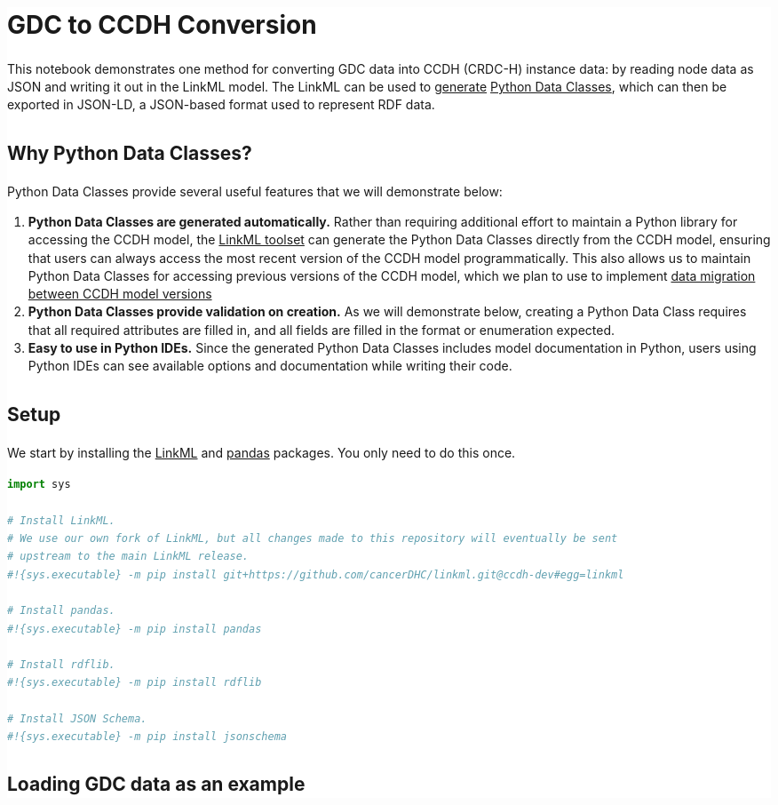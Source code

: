 # GDC to CCDH Conversion

This notebook demonstrates one method for converting GDC data into CCDH (CRDC-H) instance data: by reading node data as JSON and writing it out in the LinkML model. The LinkML can be used to [generate](https://github.com/linkml/linkml#python-dataclasses) [Python Data Classes](https://docs.python.org/3/library/dataclasses.html), which can then be exported in JSON-LD, a JSON-based format used to represent RDF data.

## Why Python Data Classes?

Python Data Classes provide several useful features that we will demonstrate below:

1. **Python Data Classes are generated automatically.** Rather than requiring additional effort to maintain a Python library for accessing the CCDH model, the [LinkML toolset](https://linkml.github.io/) can generate the Python Data Classes directly from the CCDH model, ensuring that users can always access the most recent version of the CCDH model programmatically. This also allows us to maintain Python Data Classes for accessing previous versions of the CCDH model, which we plan to use to implement [data migration between CCDH model versions](https://cancerdhc.github.io/ccdhmodel/latest/data-migration/)
2. **Python Data Classes provide validation on creation.** As we will demonstrate below, creating a Python Data Class requires that all required attributes are filled in, and all fields are filled in the format or enumeration expected.
3. **Easy to use in Python IDEs.** Since the generated Python Data Classes includes model documentation in Python, users using Python IDEs can see available options and documentation while writing their code.

## Setup

We start by installing the [LinkML](https://pypi.org/project/linkml/) and [pandas](https://pypi.org/project/pandas/) packages. You only need to do this once.


```python
import sys

# Install LinkML.
# We use our own fork of LinkML, but all changes made to this repository will eventually be sent
# upstream to the main LinkML release.
#!{sys.executable} -m pip install git+https://github.com/cancerDHC/linkml.git@ccdh-dev#egg=linkml

# Install pandas.
#!{sys.executable} -m pip install pandas

# Install rdflib.
#!{sys.executable} -m pip install rdflib

# Install JSON Schema.
#!{sys.executable} -m pip install jsonschema
```

## Loading GDC data as an example
